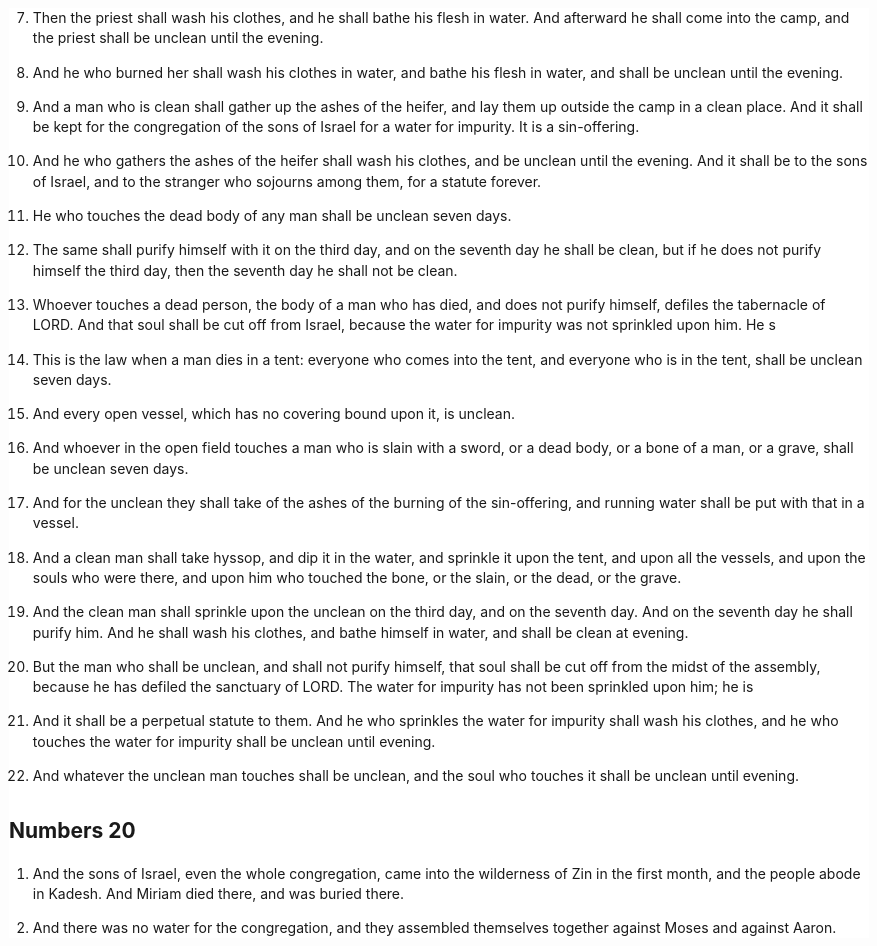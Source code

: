 7. Then the priest shall wash his clothes, and he shall bathe his flesh in water. And afterward he shall come into the camp, and the priest shall be unclean until the evening.

8. And he who burned her shall wash his clothes in water, and bathe his flesh in water, and shall be unclean until the evening.

9. And a man who is clean shall gather up the ashes of the heifer, and lay them up outside the camp in a clean place. And it shall be kept for the congregation of the sons of Israel for a water for impurity. It is a sin-offering.

10. And he who gathers the ashes of the heifer shall wash his clothes, and be unclean until the evening. And it shall be to the sons of Israel, and to the stranger who sojourns among them, for a statute forever.

11. He who touches the dead body of any man shall be unclean seven days.

12. The same shall purify himself with it on the third day, and on the seventh day he shall be clean, but if he does not purify himself the third day, then the seventh day he shall not be clean.

13. Whoever touches a dead person, the body of a man who has died, and does not purify himself, defiles the tabernacle of LORD. And that soul shall be cut off from Israel, because the water for impurity was not sprinkled upon him. He s

14. This is the law when a man dies in a tent: everyone who comes into the tent, and everyone who is in the tent, shall be unclean seven days.

15. And every open vessel, which has no covering bound upon it, is unclean.

16. And whoever in the open field touches a man who is slain with a sword, or a dead body, or a bone of a man, or a grave, shall be unclean seven days.

17. And for the unclean they shall take of the ashes of the burning of the sin-offering, and running water shall be put with that in a vessel.

18. And a clean man shall take hyssop, and dip it in the water, and sprinkle it upon the tent, and upon all the vessels, and upon the souls who were there, and upon him who touched the bone, or the slain, or the dead, or the grave.

19. And the clean man shall sprinkle upon the unclean on the third day, and on the seventh day. And on the seventh day he shall purify him. And he shall wash his clothes, and bathe himself in water, and shall be clean at evening.

20. But the man who shall be unclean, and shall not purify himself, that soul shall be cut off from the midst of the assembly, because he has defiled the sanctuary of LORD. The water for impurity has not been sprinkled upon him; he is

21. And it shall be a perpetual statute to them. And he who sprinkles the water for impurity shall wash his clothes, and he who touches the water for impurity shall be unclean until evening.

22. And whatever the unclean man touches shall be unclean, and the soul who touches it shall be unclean until evening.

## Numbers 20

1. And the sons of Israel, even the whole congregation, came into the wilderness of Zin in the first month, and the people abode in Kadesh. And Miriam died there, and was buried there.

2. And there was no water for the congregation, and they assembled themselves together against Moses and against Aaron.
